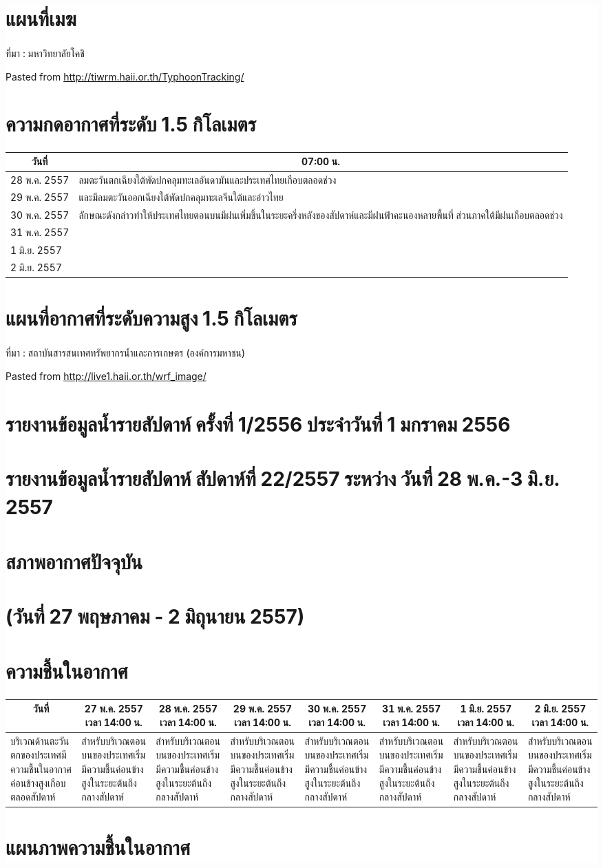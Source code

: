 # แผนที่เมฆ

ที่มา : มหาวิทยาลัยโคชิ

Pasted from http://tiwrm.haii.or.th/TyphoonTracking/

# ความกดอากาศที่ระดับ 1.5 กิโลเมตร

|วันที่|07:00 น.|
|---|---|
|28 พ.ค. 2557|ลมตะวันตกเฉียงใต้พัดปกคลุมทะเลอันดามันและประเทศไทยเกือบตลอดช่วง|
|29 พ.ค. 2557|และมีลมตะวันออกเฉียงใต้พัดปกคลุมทะเลจีนใต้และอ่าวไทย|
|30 พ.ค. 2557|ลักษณะดังกล่าวทำให้ประเทศไทยตอนบนมีฝนเพิ่มขึ้นในระยะครึ่งหลังของสัปดาห์และมีฝนฟ้าคะนองหลายพื้นที่ ส่วนภาคใต้มีฝนเกือบตลอดช่วง|
|31 พ.ค. 2557| |
|1 มิ.ย. 2557| |
|2 มิ.ย. 2557| |

# แผนที่อากาศที่ระดับความสูง 1.5 กิโลเมตร

ที่มา : สถาบันสารสนเทศทรัพยากรน้ำและการเกษตร (องค์การมหาชน)

Pasted from http://live1.haii.or.th/wrf_image/

# รายงานข้อมูลน้ำรายสัปดาห์ ครั้งที่ 1/2556 ประจําวันที่ 1 มกราคม 2556

# รายงานข้อมูลน้ำรายสัปดาห์ สัปดาห์ที่ 22/2557 ระหว่าง วันที่ 28 พ.ค.-3 มิ.ย. 2557
# สภาพอากาศปัจจุบัน

# (วันที่ 27 พฤษภาคม - 2 มิถุนายน 2557)

# ความชื้นในอากาศ

|วันที่|27 พ.ค. 2557 เวลา 14:00 น.|28 พ.ค. 2557 เวลา 14:00 น.|29 พ.ค. 2557 เวลา 14:00 น.|30 พ.ค. 2557 เวลา 14:00 น.|31 พ.ค. 2557 เวลา 14:00 น.|1 มิ.ย. 2557 เวลา 14:00 น.|2 มิ.ย. 2557 เวลา 14:00 น.|
|---|---|---|---|---|---|---|---|
|บริเวณด้านตะวันตกของประเทศมีความชื้นในอากาศค่อนข้างสูงเกือบตลอดสัปดาห์|สำหรับบริเวณตอนบนของประเทศเริ่มมีความชื้นค่อนข้างสูงในระยะต้นถึงกลางสัปดาห์|สำหรับบริเวณตอนบนของประเทศเริ่มมีความชื้นค่อนข้างสูงในระยะต้นถึงกลางสัปดาห์|สำหรับบริเวณตอนบนของประเทศเริ่มมีความชื้นค่อนข้างสูงในระยะต้นถึงกลางสัปดาห์|สำหรับบริเวณตอนบนของประเทศเริ่มมีความชื้นค่อนข้างสูงในระยะต้นถึงกลางสัปดาห์|สำหรับบริเวณตอนบนของประเทศเริ่มมีความชื้นค่อนข้างสูงในระยะต้นถึงกลางสัปดาห์|สำหรับบริเวณตอนบนของประเทศเริ่มมีความชื้นค่อนข้างสูงในระยะต้นถึงกลางสัปดาห์|สำหรับบริเวณตอนบนของประเทศเริ่มมีความชื้นค่อนข้างสูงในระยะต้นถึงกลางสัปดาห์|

# แผนภาพความชื้นในอากาศ
